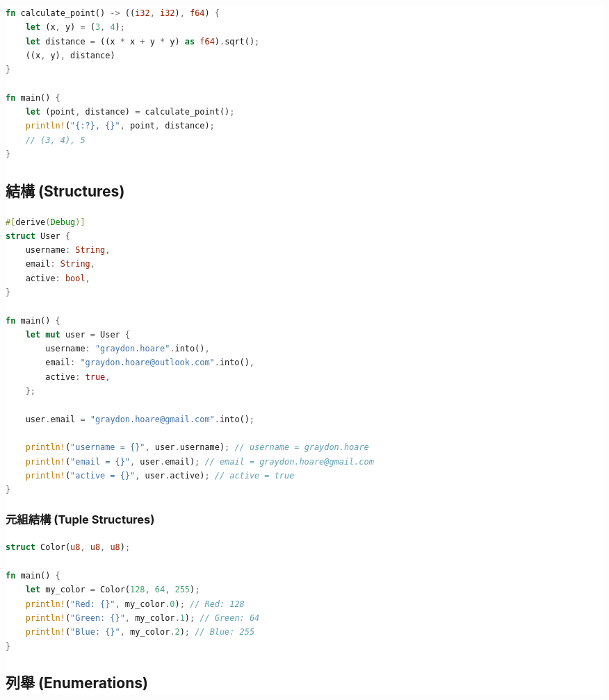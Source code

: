 ```rs
fn calculate_point() -> ((i32, i32), f64) {
    let (x, y) = (3, 4);
    let distance = ((x * x + y * y) as f64).sqrt();
    ((x, y), distance)
}

fn main() {
    let (point, distance) = calculate_point();
    println!("{:?}, {}", point, distance);
    // (3, 4), 5
}
```

## 結構 (Structures)

```rs
#[derive(Debug)]
struct User {
    username: String,
    email: String,
    active: bool,
}

fn main() {
    let mut user = User {
        username: "graydon.hoare".into(),
        email: "graydon.hoare@outlook.com".into(),
        active: true,
    };

    user.email = "graydon.hoare@gmail.com".into();

    println!("username = {}", user.username); // username = graydon.hoare
    println!("email = {}", user.email); // email = graydon.hoare@gmail.com
    println!("active = {}", user.active); // active = true
}
```

### 元組結構 (Tuple Structures)

```rs
struct Color(u8, u8, u8);

fn main() {
    let my_color = Color(128, 64, 255);
    println!("Red: {}", my_color.0); // Red: 128
    println!("Green: {}", my_color.1); // Green: 64
    println!("Blue: {}", my_color.2); // Blue: 255
}
```

## 列舉 (Enumerations)
